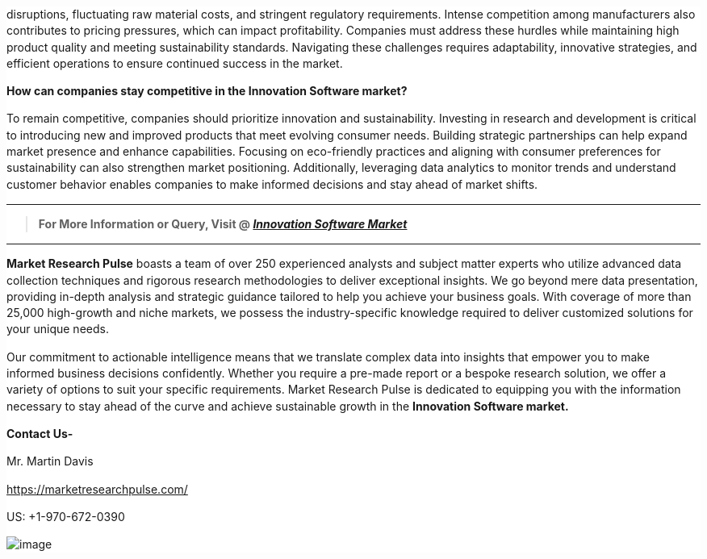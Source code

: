disruptions, fluctuating raw material costs, and stringent regulatory requirements. Intense competition among manufacturers also contributes to pricing pressures, which can impact profitability. Companies must address these hurdles while maintaining high product quality and meeting sustainability standards. Navigating these challenges requires adaptability, innovative strategies, and efficient operations to ensure continued success in the market.</p><p><strong>How can companies stay competitive in the Innovation Software market?</strong></p><p>To remain competitive, companies should prioritize innovation and sustainability. Investing in research and development is critical to introducing new and improved products that meet evolving consumer needs. Building strategic partnerships can help expand market presence and enhance capabilities. Focusing on eco-friendly practices and aligning with consumer preferences for sustainability can also strengthen market positioning. Additionally, leveraging data analytics to monitor trends and understand customer behavior enables companies to make informed decisions and stay ahead of market shifts.</p><hr /><blockquote><p><strong>For More Information or Query, Visit @&nbsp;<em><a href="https://marketresearchpulse.com/report/144750/innovation-software-market?utm_source=Linkedin&utm_medium=0115">Innovation Software Market</a></em></strong></p></blockquote><hr /><p><strong>Market Research Pulse</strong> boasts a team of over 250 experienced analysts and subject matter experts who utilize advanced data collection techniques and rigorous research methodologies to deliver exceptional insights. We go beyond mere data presentation, providing in-depth analysis and strategic guidance tailored to help you achieve your business goals. With coverage of more than 25,000 high-growth and niche markets, we possess the industry-specific knowledge required to deliver customized solutions for your unique needs.</p><p>Our commitment to actionable intelligence means that we translate complex data into insights that empower you to make informed business decisions confidently. Whether you require a pre-made report or a bespoke research solution, we offer a variety of options to suit your specific requirements. Market Research Pulse is dedicated to equipping you with the information necessary to stay ahead of the curve and achieve sustainable growth in the <strong>Innovation Software market.</strong></p><p><strong>Contact Us-</strong></p><p>Mr. Martin Davis</p><p>https://marketresearchpulse.com/</p><p>US: +1-970-672-0390</p>
![image](https://github.com/user-attachments/assets/bcef830d-a3ce-42a9-8152-a712a72da2eb)
